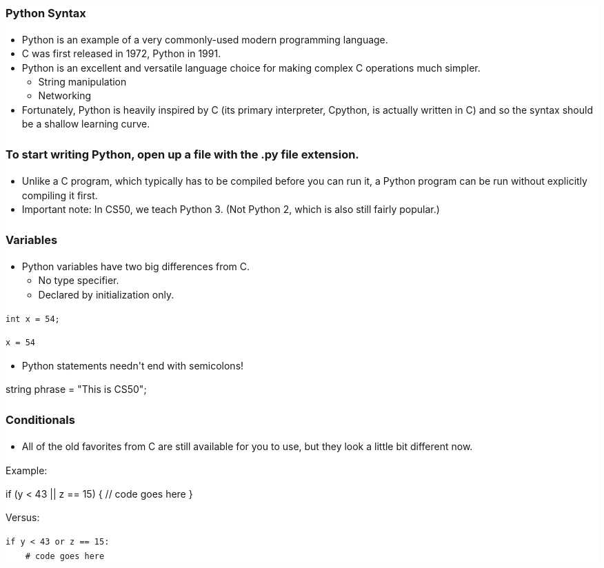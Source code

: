 ### Python Syntax

* Python is an example of a very commonly-used modern programming language.
* C was first released in 1972, Python in 1991.
* Python is an excellent and versatile language choice for making complex C operations much simpler.
    * String manipulation
    * Networking
* Fortunately, Python is heavily inspired by C (its primary interpreter, Cpython, is actually written in C) and so the syntax should be a shallow learning curve.

### To start writing Python, open up a file with the .py file extension.

* Unlike a C program, which typically has to be compiled before you can run it, a Python program can be run without explicitly compiling it first.
* Important note: In CS50, we teach Python 3. (Not Python 2, which is also still fairly popular.)

### Variables

* Python variables have two big differences from C.
    * No type specifier.
    * Declared by initialization only.

<div class="row">
<div class="col">

    int x = 54;

</div>
<div class="col">

    x = 54

</div>

* Python statements needn't end with semicolons!

 string phrase = "This is CS50";


### Conditionals

* All of the old favorites from C are still available for you to use, but they look a little bit different now.

Example:

   if (y < 43 || z == 15)
   {
       // code goes here
   }

Versus:

    if y < 43 or z == 15:
        # code goes here
